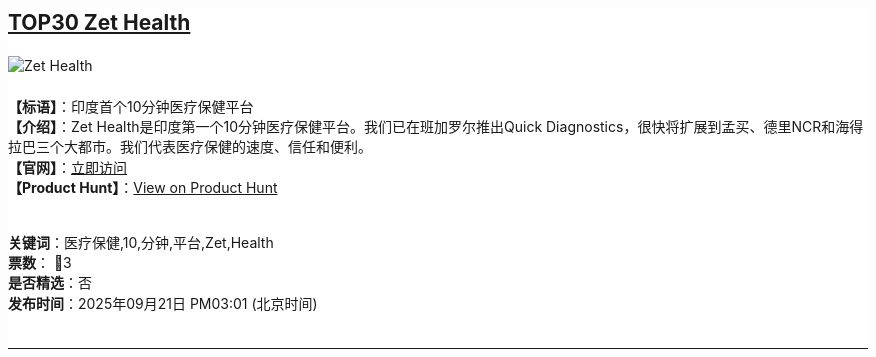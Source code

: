 
## [TOP30    Zet Health](https://www.producthunt.com/products/zet-health)
![Zet Health]()<br /><br />
**【标语】**：印度首个10分钟医疗保健平台<br />
**【介绍】**：Zet Health是印度第一个10分钟医疗保健平台。我们已在班加罗尔推出Quick Diagnostics，很快将扩展到孟买、德里NCR和海得拉巴三个大都市。我们代表医疗保健的速度、信任和便利。<br />
**【官网】**：[立即访问](https://www.producthunt.com/r/YWI535TMGFLLIB)<br />
**【Product Hunt】**：[View on Product Hunt](https://www.producthunt.com/products/zet-health)<br /><br />

**关键词**：医疗保健,10,分钟,平台,Zet,Health<br />
**票数**： 🔺3<br />
**是否精选**：否<br />
**发布时间**：2025年09月21日 PM03:01 (北京时间)<br /><br />

---

